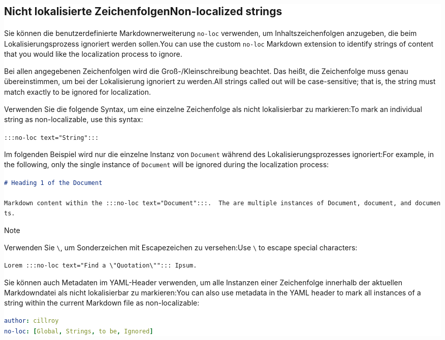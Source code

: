 ## <a name="non-localized-strings"></a><span data-ttu-id="85a9c-276">Nicht lokalisierte Zeichenfolgen</span><span class="sxs-lookup"><span data-stu-id="85a9c-276">Non-localized strings</span></span>

<span data-ttu-id="85a9c-277">Sie können die benutzerdefinierte Markdownerweiterung `no-loc` verwenden, um Inhaltszeichenfolgen anzugeben, die beim Lokalisierungsprozess ignoriert werden sollen.</span><span class="sxs-lookup"><span data-stu-id="85a9c-277">You can use the custom `no-loc` Markdown extension to identify strings of content that you would like the localization process to ignore.</span></span>

<span data-ttu-id="85a9c-278">Bei allen angegebenen Zeichenfolgen wird die Groß-/Kleinschreibung beachtet. Das heißt, die Zeichenfolge muss genau übereinstimmen, um bei der Lokalisierung ignoriert zu werden.</span><span class="sxs-lookup"><span data-stu-id="85a9c-278">All strings called out will be case-sensitive; that is, the string must match exactly to be ignored for localization.</span></span>

<span data-ttu-id="85a9c-279">Verwenden Sie die folgende Syntax, um eine einzelne Zeichenfolge als nicht lokalisierbar zu markieren:</span><span class="sxs-lookup"><span data-stu-id="85a9c-279">To mark an individual string as non-localizable, use this syntax:</span></span>

```markdown
:::no-loc text="String":::
```

<span data-ttu-id="85a9c-280">Im folgenden Beispiel wird nur die einzelne Instanz von `Document` während des Lokalisierungsprozesses ignoriert:</span><span class="sxs-lookup"><span data-stu-id="85a9c-280">For example, in the following, only the single instance of `Document` will be ignored during the localization process:</span></span>

```markdown
# Heading 1 of the Document

Markdown content within the :::no-loc text="Document":::.  The are multiple instances of Document, document, and documents.
```

> [!NOTE]
> <span data-ttu-id="85a9c-281">Verwenden Sie `\`, um Sonderzeichen mit Escapezeichen zu versehen:</span><span class="sxs-lookup"><span data-stu-id="85a9c-281">Use `\` to escape special characters:</span></span>
> ```markdown
> Lorem :::no-loc text="Find a \"Quotation\""::: Ipsum.
> ```

<span data-ttu-id="85a9c-282">Sie können auch Metadaten im YAML-Header verwenden, um alle Instanzen einer Zeichenfolge innerhalb der aktuellen Markdowndatei als nicht lokalisierbar zu markieren:</span><span class="sxs-lookup"><span data-stu-id="85a9c-282">You can also use metadata in the YAML header to mark all instances of a string within the current Markdown file as non-localizable:</span></span>

```yml
author: cillroy
no-loc: [Global, Strings, to be, Ignored]
```
